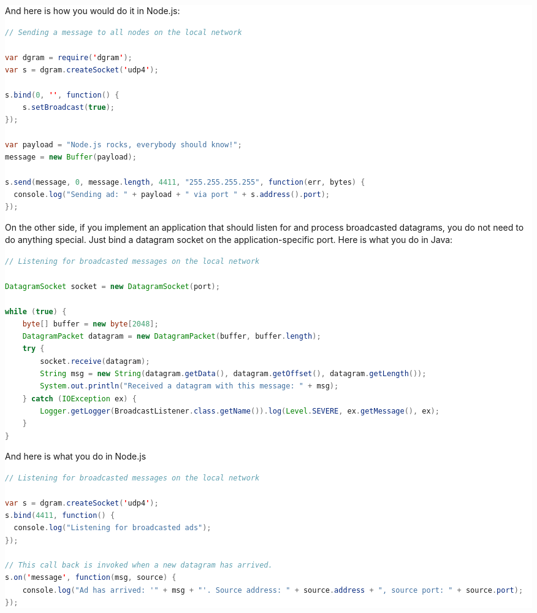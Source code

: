 And here is how you would do it in Node.js:

```java
// Sending a message to all nodes on the local network

var dgram = require('dgram');
var s = dgram.createSocket('udp4');

s.bind(0, '', function() {
	s.setBroadcast(true);	
});

var payload = "Node.js rocks, everybody should know!";
message = new Buffer(payload);	

s.send(message, 0, message.length, 4411, "255.255.255.255", function(err, bytes) {
  console.log("Sending ad: " + payload + " via port " + s.address().port);
});

```

On the other side, if you implement an application that should listen for and process broadcasted datagrams, you do not need to do anything special. Just bind a datagram socket on the application-specific port. Here is what you do in Java:

```java
// Listening for broadcasted messages on the local network

DatagramSocket socket = new DatagramSocket(port);

while (true) {
	byte[] buffer = new byte[2048];
	DatagramPacket datagram = new DatagramPacket(buffer, buffer.length);
	try {
		socket.receive(datagram);
		String msg = new String(datagram.getData(), datagram.getOffset(), datagram.getLength());
		System.out.println("Received a datagram with this message: " + msg);
	} catch (IOException ex) {
		Logger.getLogger(BroadcastListener.class.getName()).log(Level.SEVERE, ex.getMessage(), ex);
	}
}

```

And here is what you do in Node.js

```java
// Listening for broadcasted messages on the local network

var s = dgram.createSocket('udp4');
s.bind(4411, function() {
  console.log("Listening for broadcasted ads");
});

// This call back is invoked when a new datagram has arrived.
s.on('message', function(msg, source) {
	console.log("Ad has arrived: '" + msg + "'. Source address: " + source.address + ", source port: " + source.port);
});
```
